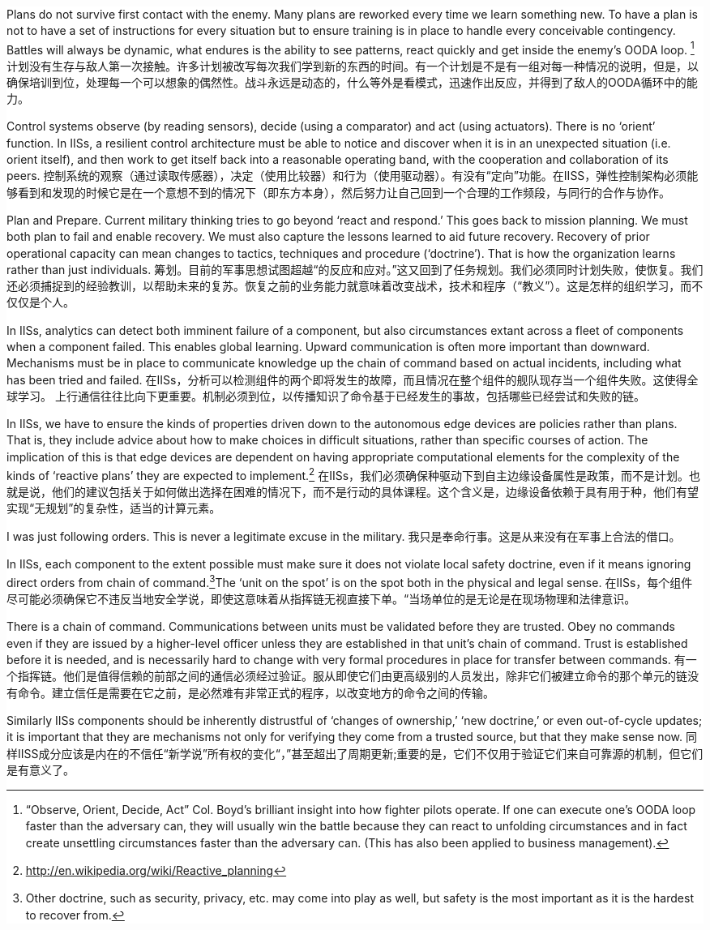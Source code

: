 Plans do not survive first contact with the enemy. Many plans are reworked every time we learn something new. To have a plan is not to have a set of instructions for every situation but to ensure training is in place to handle every conceivable contingency. Battles will always be dynamic, what endures is the ability to see patterns, react quickly and get inside the enemy’s OODA loop. [^29]
计划没有生存与敌人第一次接触。许多计划被改写每次我们学到新的东西的时间。有一个计划是不是有一组对每一种情况的说明，但是，以确保培训到位，处理每一个可以想象的偶然性。战斗永远是动态的，什么等外是看模式，迅速作出反应，并得到了敌人的OODA循环中的能力。

[^29]: “Observe, Orient, Decide, Act” Col. Boyd’s brilliant insight into how fighter pilots operate. If one can execute one’s OODA loop faster than the adversary can, they will usually win the battle because they can react to unfolding circumstances and in fact create unsettling circumstances faster than the adversary can. (This has also been applied to business management).

Control systems observe (by reading sensors), decide (using a comparator) and act (using actuators). There is no ‘orient’ function. In IISs, a resilient control architecture must be able to notice and discover when it is in an unexpected situation (i.e. orient itself), and then work to get itself back into a reasonable operating band, with the cooperation and collaboration of its peers.
控制系统的观察（通过读取传感器），决定（使用比较器）和行为（使用驱动器）。有没有“定向”功能。在IISS，弹性控制架构必须能够看到和发现的时候它是在一个意想不到的情况下（即东方本身），然后努力让自己回到一个合理的工作频段，与同行的合作与协作。

Plan and Prepare. Current military thinking tries to go beyond ‘react and respond.’ This goes back to mission planning. We must both plan to fail and enable recovery. We must also capture the lessons learned to aid future recovery. Recovery of prior operational capacity can mean changes to tactics, techniques and procedure (‘doctrine’). That is how the organization learns rather than just individuals.
筹划。目前的军事思想试图超越“的反应和应对。”这又回到了任务规划。我们必须同时计划失败，使恢复。我们还必须捕捉到的经验教训，以帮助未来的复苏。恢复之前的业务能力就意味着改变战术，技术和程序（“教义”）。这是怎样的组织学习，而不仅仅是个人。

In IISs, analytics can detect both imminent failure of a component, but also circumstances extant across a fleet of components when a component failed. This enables global learning.
Upward communication is often more important than downward. Mechanisms must be in place to communicate knowledge up the chain of command based on actual incidents, including what has been tried and failed.
在IISs，分析可以检测组件的两个即将发生的故障，而且情况在整个组件的舰队现存当一个组件失败。这使得全球学习。
上行通信往往比向下更重要。机制必须到位，以传播知识了命令基于已经发生的事故，包括哪些已经尝试和失败的链。

In IISs, we have to ensure the kinds of properties driven down to the autonomous edge devices are policies rather than plans. That is, they include advice about how to make choices in difficult situations, rather than specific courses of action. The implication of this is that edge devices are dependent on having appropriate computational elements for the complexity of the kinds of ‘reactive plans’ they are expected to implement.[^30]
在IISs，我们必须确保种驱动下到自主边缘设备属性是政策，而不是计划。也就是说，他们的建议包括关于如何做出选择在困难的情况下，而不是行动的具体课程。这个含义是，边缘设备依赖于具有用于种，他们有望实现“无规划”的复杂性，适当的计算元素。

[^30]: http://en.wikipedia.org/wiki/Reactive_planning

I was just following orders. This is never a legitimate excuse in the military.
我只是奉命行事。这是从来没有在军事上合法的借口。

In IISs, each component to the extent possible must make sure it does not violate local safety doctrine, even if it means ignoring direct orders from chain of command.[^31]The ‘unit on the spot’ is on the spot both in the physical and legal sense.
在IISs，每个组件尽可能必须确保它不违反当地安全学说，即使这意味着从指挥链无视直接下单。“当场单位的是无论是在现场物理和法律意识。

There is a chain of command. Communications between units must be validated before they are trusted. Obey no commands even if they are issued by a higher-level officer unless they are established in that unit’s chain of command. Trust is established before it is needed, and is necessarily hard to change with very formal procedures in place for transfer between commands.
有一个指挥链。他们是值得信赖的前部之间的通信必须经过验证。服从即使它们由更高级别的人员发出，除非它们被建立命令的那个单元的链没有命令。建立信任是需要在它之前，是必然难有非常正式的程序，以改变地方的命令之间的传输。

Similarly IISs components should be inherently distrustful of ‘changes of ownership,’ ‘new
doctrine,’ or even out-of-cycle updates; it is important that they are mechanisms not only for verifying they come from a trusted source, but that they make sense now.
同样IISS成分应该是内在的不信任“新学说”所有权的变化“，”甚至超出了周期更新;重要的是，它们不仅用于验证它们来自可靠源的机制，但它们是有意义了。

[^31]: Other doctrine, such as security, privacy, etc. may come into play as well, but safety is the most important as it is the hardest to recover from.



[^25]: Fault tolerance traditionally addresses system internal faults caused by a bug, hardware failure, or some kinds of internal error states. Resilience has a bigger scope in that it focuses on harmful elements external to the system, often introduced by an adversary, that tend to be unpredictable and unforeseen by the system’s designers.
[^26]: Sometimes called self-optimizing (as part of self-CHOP), but optimization is often too strong a concept— we will accept suboptimal but improved capabilities as part of recovery.
[^27]: Of particular importance, “what are the N most likely things the adversary may do?” “What are the M most dangerous things they may do?” Planning generally has to address all of these contingencies, the longer one has for planning, the larger N and M can be—which means that the unit can be ready for a wider variety of unfolding circumstances.
[^28]: The exact amount depends on the service—marines have a lot more doctrinal flexibility than army units do for instance.